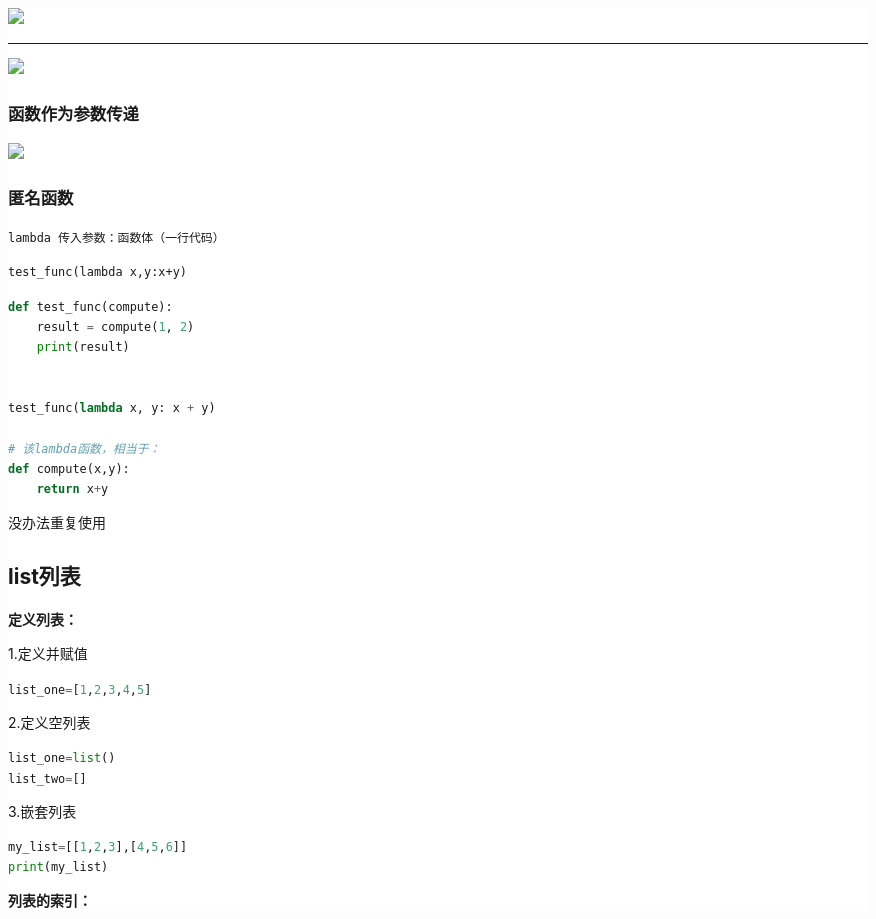 
![](https://blog-ultimate.oss-cn-beijing.aliyuncs.com/article-image/20250412191956935.png)

---

![](https://blog-ultimate.oss-cn-beijing.aliyuncs.com/article-image/20250412192047719.png)

### 函数作为参数传递

![](https://blog-ultimate.oss-cn-beijing.aliyuncs.com/article-image/20250412192140123.png)

### 匿名函数

`lambda 传入参数：函数体（一行代码）`

 `test_func(lambda x,y:x+y)`

```python
def test_func(compute):
    result = compute(1, 2)
    print(result)


test_func(lambda x, y: x + y)

# 该lambda函数，相当于：
def compute(x,y):
    return x+y
```

没办法重复使用

## list列表

**定义列表：**

1.定义并赋值

```python
list_one=[1,2,3,4,5]
```

2.定义空列表

```python
list_one=list()
list_two=[]
```

3.嵌套列表

```python
my_list=[[1,2,3],[4,5,6]]
print(my_list)
```

**列表的索引：**
